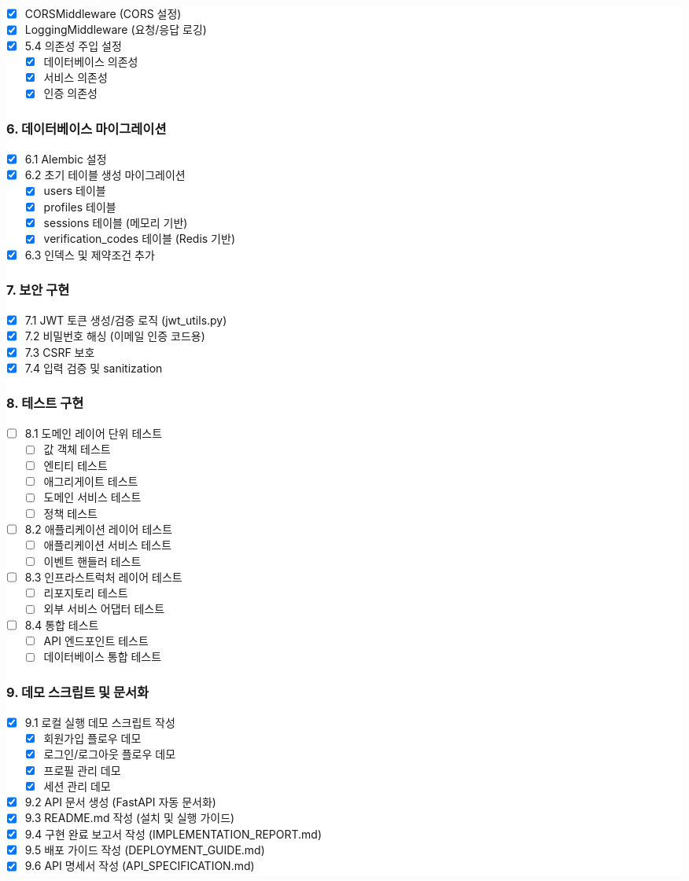   - [x] CORSMiddleware (CORS 설정)
  - [x] LoggingMiddleware (요청/응답 로깅)
- [x] 5.4 의존성 주입 설정
  - [x] 데이터베이스 의존성
  - [x] 서비스 의존성
  - [x] 인증 의존성

### 6. 데이터베이스 마이그레이션
- [x] 6.1 Alembic 설정
- [x] 6.2 초기 테이블 생성 마이그레이션
  - [x] users 테이블
  - [x] profiles 테이블
  - [x] sessions 테이블 (메모리 기반)
  - [x] verification_codes 테이블 (Redis 기반)
- [x] 6.3 인덱스 및 제약조건 추가

### 7. 보안 구현
- [x] 7.1 JWT 토큰 생성/검증 로직 (jwt_utils.py)
- [x] 7.2 비밀번호 해싱 (이메일 인증 코드용)
- [x] 7.3 CSRF 보호
- [x] 7.4 입력 검증 및 sanitization

### 8. 테스트 구현
- [ ] 8.1 도메인 레이어 단위 테스트
  - [ ] 값 객체 테스트
  - [ ] 엔티티 테스트
  - [ ] 애그리게이트 테스트
  - [ ] 도메인 서비스 테스트
  - [ ] 정책 테스트
- [ ] 8.2 애플리케이션 레이어 테스트
  - [ ] 애플리케이션 서비스 테스트
  - [ ] 이벤트 핸들러 테스트
- [ ] 8.3 인프라스트럭처 레이어 테스트
  - [ ] 리포지토리 테스트
  - [ ] 외부 서비스 어댑터 테스트
- [ ] 8.4 통합 테스트
  - [ ] API 엔드포인트 테스트
  - [ ] 데이터베이스 통합 테스트

### 9. 데모 스크립트 및 문서화
- [x] 9.1 로컬 실행 데모 스크립트 작성
  - [x] 회원가입 플로우 데모
  - [x] 로그인/로그아웃 플로우 데모
  - [x] 프로필 관리 데모
  - [x] 세션 관리 데모
- [x] 9.2 API 문서 생성 (FastAPI 자동 문서화)
- [x] 9.3 README.md 작성 (설치 및 실행 가이드)
- [x] 9.4 구현 완료 보고서 작성 (IMPLEMENTATION_REPORT.md)
- [x] 9.5 배포 가이드 작성 (DEPLOYMENT_GUIDE.md)
- [x] 9.6 API 명세서 작성 (API_SPECIFICATION.md)
